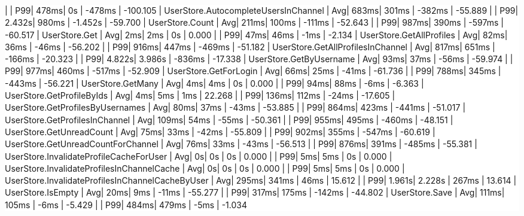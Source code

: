 | |  P99| 478ms| 0s | -478ms | -100.105
| UserStore.AutocompleteUsersInChannel |  Avg| 683ms| 301ms | -382ms | -55.889
| |  P99| 2.432s| 980ms | -1.452s | -59.700
| UserStore.Count |  Avg| 211ms| 100ms | -111ms | -52.643
| |  P99| 987ms| 390ms | -597ms | -60.517
| UserStore.Get |  Avg| 2ms| 2ms | 0s | 0.000
| |  P99| 47ms| 46ms | -1ms | -2.134
| UserStore.GetAllProfiles |  Avg| 82ms| 36ms | -46ms | -56.202
| |  P99| 916ms| 447ms | -469ms | -51.182
| UserStore.GetAllProfilesInChannel |  Avg| 817ms| 651ms | -166ms | -20.323
| |  P99| 4.822s| 3.986s | -836ms | -17.338
| UserStore.GetByUsername |  Avg| 93ms| 37ms | -56ms | -59.974
| |  P99| 977ms| 460ms | -517ms | -52.909
| UserStore.GetForLogin |  Avg| 66ms| 25ms | -41ms | -61.736
| |  P99| 788ms| 345ms | -443ms | -56.221
| UserStore.GetMany |  Avg| 4ms| 4ms | 0s | 0.000
| |  P99| 94ms| 88ms | -6ms | -6.363
| UserStore.GetProfileByIds |  Avg| 4ms| 5ms | 1ms | 22.268
| |  P99| 136ms| 112ms | -24ms | -17.605
| UserStore.GetProfilesByUsernames |  Avg| 80ms| 37ms | -43ms | -53.885
| |  P99| 864ms| 423ms | -441ms | -51.017
| UserStore.GetProfilesInChannel |  Avg| 109ms| 54ms | -55ms | -50.361
| |  P99| 955ms| 495ms | -460ms | -48.151
| UserStore.GetUnreadCount |  Avg| 75ms| 33ms | -42ms | -55.809
| |  P99| 902ms| 355ms | -547ms | -60.619
| UserStore.GetUnreadCountForChannel |  Avg| 76ms| 33ms | -43ms | -56.513
| |  P99| 876ms| 391ms | -485ms | -55.381
| UserStore.InvalidateProfileCacheForUser |  Avg| 0s| 0s | 0s | 0.000
| |  P99| 5ms| 5ms | 0s | 0.000
| UserStore.InvalidateProfilesInChannelCache |  Avg| 0s| 0s | 0s | 0.000
| |  P99| 5ms| 5ms | 0s | 0.000
| UserStore.InvalidateProfilesInChannelCacheByUser |  Avg| 295ms| 341ms | 46ms | 15.612
| |  P99| 1.961s| 2.228s | 267ms | 13.614
| UserStore.IsEmpty |  Avg| 20ms| 9ms | -11ms | -55.277
| |  P99| 317ms| 175ms | -142ms | -44.802
| UserStore.Save |  Avg| 111ms| 105ms | -6ms | -5.429
| |  P99| 484ms| 479ms | -5ms | -1.034
